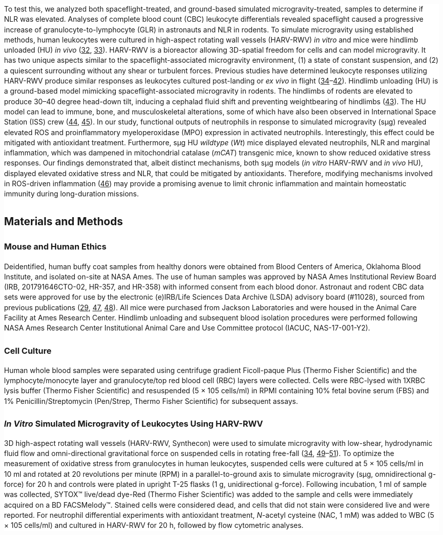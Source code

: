 To test this, we analyzed both spaceflight-treated, and ground-based simulated microgravity-treated, samples to determine if NLR was elevated. Analyses of complete blood count (CBC) leukocyte differentials revealed spaceflight caused a progressive increase of granulocyte-to-lymphocyte (GLR) in astronauts and NLR in rodents. To simulate microgravity using established methods, human leukocytes were cultured in high-aspect rotating wall vessels (HARV-RWV) *in vitro* and mice were hindlimb unloaded (HU) *in vivo* ([32](#B32), [33](#B33)). HARV-RWV is a bioreactor allowing 3D-spatial freedom for cells and can model microgravity. It has two unique aspects similar to the spaceflight-associated microgravity environment, (1) a state of constant suspension, and (2) a quiescent surrounding without any shear or turbulent forces. Previous studies have determined leukocyte responses utilizing HARV-RWV produce similar responses as leukocytes cultured post-landing or *ex vivo* in flight ([34](#B34)–[42](#B42)). Hindlimb unloading (HU) is a ground-based model mimicking spaceflight-associated microgravity in rodents. The hindlimbs of rodents are elevated to produce 30–40 degree head-down tilt, inducing a cephalad fluid shift and preventing weightbearing of hindlimbs ([43](#B43)). The HU model can lead to immune, bone, and musculoskeletal alterations, some of which have also been observed in International Space Station (ISS) crew ([44](#B44), [45](#B45)). In our study, functional outputs of neutrophils in response to simulated microgravity (sµg) revealed elevated ROS and proinflammatory myeloperoxidase (MPO) expression in activated neutrophils. Interestingly, this effect could be mitigated with antioxidant treatment. Furthermore, sµg HU *wildtype* (*Wt*) mice displayed elevated neutrophils, NLR and marginal inflammation, which was dampened in mitochondrial catalase (*mCAT*) transgenic mice, known to show reduced oxidative stress responses. Our findings demonstrated that, albeit distinct mechanisms, both sµg models (*in vitro* HARV-RWV and *in vivo* HU), displayed elevated oxidative stress and NLR, that could be mitigated by antioxidants. Therefore, modifying mechanisms involved in ROS-driven inflammation ([46](#B46)) may provide a promising avenue to limit chronic inflammation and maintain homeostatic immunity during long-duration missions.

## Materials and Methods

### Mouse and Human Ethics

Deidentified, human buffy coat samples from healthy donors were obtained from Blood Centers of America, Oklahoma Blood Institute, and isolated on-site at NASA Ames. The use of human samples was approved by NASA Ames Institutional Review Board (IRB, 201791646CTO-02, HR-357, and HR-358) with informed consent from each blood donor. Astronaut and rodent CBC data sets were approved for use by the electronic (e)IRB/Life Sciences Data Archive (LSDA) advisory board (#11028), sourced from previous publications ([29](#B29), [47](#B47), [48](#B48)). All mice were purchased from Jackson Laboratories and were housed in the Animal Care Facility at Ames Research Center. Hindlimb unloading and subsequent blood isolation procedures were performed following NASA Ames Research Center Institutional Animal Care and Use Committee protocol (IACUC, NAS-17-001-Y2).

### Cell Culture

Human whole blood samples were separated using centrifuge gradient Ficoll-paque Plus (Thermo Fisher Scientific) and the lymphocyte/monocyte layer and granulocyte/top red blood cell (RBC) layers were collected. Cells were RBC-lysed with 1XRBC lysis buffer (Thermo Fisher Scientific) and resuspended (5 × 105 cells/ml) in RPMI containing 10% fetal bovine serum (FBS) and 1% Penicillin/Streptomycin (Pen/Strep, Thermo Fisher Scientific) for subsequent assays.

### *In Vitro* Simulated Microgravity of Leukocytes Using HARV-RWV

3D high-aspect rotating wall vessels (HARV-RWV, Synthecon) were used to simulate microgravity with low-shear, hydrodynamic fluid flow and omni-directional gravitational force on suspended cells in rotating free-fall ([34](#B34), [49](#B49)–[51](#B51)). To optimize the measurement of oxidative stress from granulocytes in human leukocytes, suspended cells were cultured at 5 × 105 cells/ml in 10 ml and rotated at 20 revolutions per minute (RPM) in a parallel-to-ground axis to simulate microgravity (sµg, omnidirectional g-force) for 20 h and controls were plated in upright T-25 flasks (1 g, unidirectional g-force). Following incubation, 1 ml of sample was collected, SYTOX™ live/dead dye-Red (Thermo Fisher Scientific) was added to the sample and cells were immediately acquired on a BD FACSMelody™. Stained cells were considered dead, and cells that did not stain were considered live and were reported. For neutrophil differential experiments with antioxidant treatment, *N*-acetyl cysteine (NAC, 1 mM) was added to WBC (5 × 105 cells/ml) and cultured in HARV-RWV for 20 h, followed by flow cytometric analyses.
